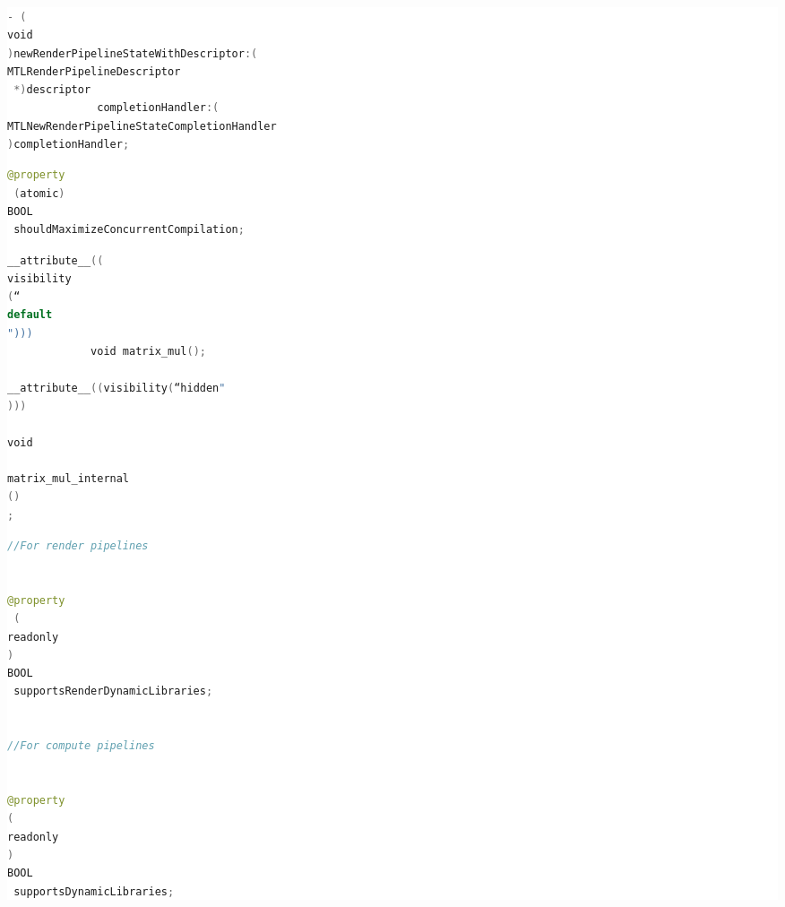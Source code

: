 ```swift
- (
void
)newRenderPipelineStateWithDescriptor:(
MTLRenderPipelineDescriptor
 *)descriptor
              completionHandler:(
MTLNewRenderPipelineStateCompletionHandler
)completionHandler;
```

```swift
@property
 (atomic) 
BOOL
 shouldMaximizeConcurrentCompilation;
```

```swift
__attribute__((
visibility
(“
default
")))
             void matrix_mul();

__attribute__((visibility(“hidden"
)))
             
void
 
matrix_mul_internal
()
;
```

```swift
//For render pipelines


@property
 (
readonly
) 
BOOL
 supportsRenderDynamicLibraries;


//For compute pipelines


@property
(
readonly
) 
BOOL
 supportsDynamicLibraries;
```
